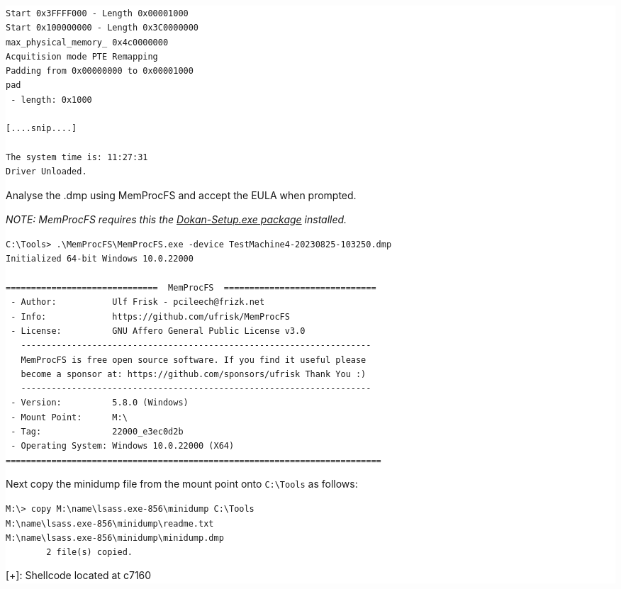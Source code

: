 ```
Start 0x3FFFF000 - Length 0x00001000
Start 0x100000000 - Length 0x3C0000000
max_physical_memory_ 0x4c0000000
Acquitision mode PTE Remapping
Padding from 0x00000000 to 0x00001000
pad
 - length: 0x1000

[....snip....]

The system time is: 11:27:31
Driver Unloaded.
```

Analyse the .dmp using MemProcFS and accept the EULA when prompted. 

*NOTE: MemProcFS requires this the [Dokan-Setup.exe package](https://github.com/dokan-dev/dokany/releases) installed.*

```
C:\Tools> .\MemProcFS\MemProcFS.exe -device TestMachine4-20230825-103250.dmp
Initialized 64-bit Windows 10.0.22000

==============================  MemProcFS  ==============================
 - Author:           Ulf Frisk - pcileech@frizk.net
 - Info:             https://github.com/ufrisk/MemProcFS
 - License:          GNU Affero General Public License v3.0
   ---------------------------------------------------------------------
   MemProcFS is free open source software. If you find it useful please
   become a sponsor at: https://github.com/sponsors/ufrisk Thank You :)
   ---------------------------------------------------------------------
 - Version:          5.8.0 (Windows)
 - Mount Point:      M:\
 - Tag:              22000_e3ec0d2b
 - Operating System: Windows 10.0.22000 (X64)
==========================================================================
```

Next copy the minidump file from the mount point onto `C:\Tools` as follows:

```
M:\> copy M:\name\lsass.exe-856\minidump C:\Tools
M:\name\lsass.exe-856\minidump\readme.txt
M:\name\lsass.exe-856\minidump\minidump.dmp
        2 file(s) copied.
```


[+]: Shellcode located at c7160
